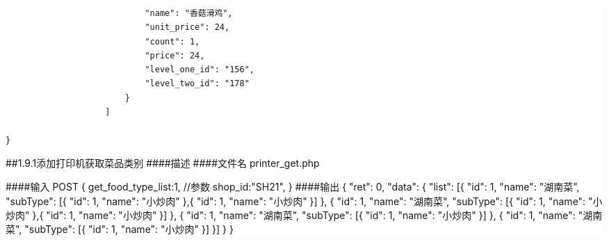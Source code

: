                                 "name": "香菇滑鸡",
                                "unit_price": 24,
                                "count": 1,
                                "price": 24,
                                "level_one_id": "156",
                                "level_two_id": "178"
                            }
                        ]
                 
    }
##1.9.1添加打印机获取菜品类别
####描述
####文件名
         printer_get.php

####输入 POST
    {
        get_food_type_list:1, //参数
        shop_id:"SH21",
    }
####输出
    {
	"ret": 0,
	"data": {
		"list": [{
			"id": 1,
			"name": "湖南菜",
			"subType": [{
				"id": 1,
				"name": "小炒肉"
			},{
				"id": 1,
				"name": "小炒肉"
			}]
		}, {
			"id": 1,
			"name": "湖南菜",
			"subType": [{
				"id": 1,
				"name": "小炒肉"
			},{
				"id": 1,
				"name": "小炒肉"
			}]
		}, {
			"id": 1,
			"name": "湖南菜",
			"subType": [{
				"id": 1,
				"name": "小炒肉"
			}]
		}, {
			"id": 1,
			"name": "湖南菜",
			"subType": [{
				"id": 1,
				"name": "小炒肉"
			}]
		}]
	  }
    }    